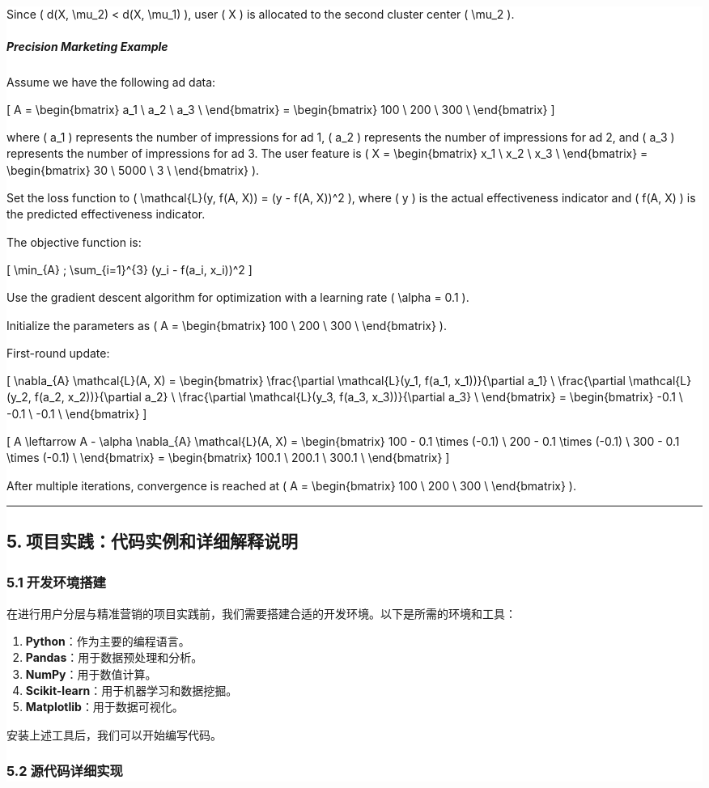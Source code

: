 Since \( d(X, \mu_2) < d(X, \mu_1) \), user \( X \) is allocated to the second cluster center \( \mu_2 \).

##### Precision Marketing Example

Assume we have the following ad data:

\[ A = \begin{bmatrix} a_1 \\ a_2 \\ a_3 \\ \end{bmatrix} = \begin{bmatrix} 100 \\ 200 \\ 300 \\ \end{bmatrix} \]

where \( a_1 \) represents the number of impressions for ad 1, \( a_2 \) represents the number of impressions for ad 2, and \( a_3 \) represents the number of impressions for ad 3. The user feature is \( X = \begin{bmatrix} x_1 \\ x_2 \\ x_3 \\ \end{bmatrix} = \begin{bmatrix} 30 \\ 5000 \\ 3 \\ \end{bmatrix} \).

Set the loss function to \( \mathcal{L}(y, f(A, X)) = (y - f(A, X))^2 \), where \( y \) is the actual effectiveness indicator and \( f(A, X) \) is the predicted effectiveness indicator.

The objective function is:

\[ \min_{A} \; \sum_{i=1}^{3} (y_i - f(a_i, x_i))^2 \]

Use the gradient descent algorithm for optimization with a learning rate \( \alpha = 0.1 \).

Initialize the parameters as \( A = \begin{bmatrix} 100 \\ 200 \\ 300 \\ \end{bmatrix} \).

First-round update:

\[ \nabla_{A} \mathcal{L}(A, X) = \begin{bmatrix} \frac{\partial \mathcal{L}(y_1, f(a_1, x_1))}{\partial a_1} \\ \frac{\partial \mathcal{L}(y_2, f(a_2, x_2))}{\partial a_2} \\ \frac{\partial \mathcal{L}(y_3, f(a_3, x_3))}{\partial a_3} \\ \end{bmatrix} = \begin{bmatrix} -0.1 \\ -0.1 \\ -0.1 \\ \end{bmatrix} \]

\[ A \leftarrow A - \alpha \nabla_{A} \mathcal{L}(A, X) = \begin{bmatrix} 100 - 0.1 \times (-0.1) \\ 200 - 0.1 \times (-0.1) \\ 300 - 0.1 \times (-0.1) \\ \end{bmatrix} = \begin{bmatrix} 100.1 \\ 200.1 \\ 300.1 \\ \end{bmatrix} \]

After multiple iterations, convergence is reached at \( A = \begin{bmatrix} 100 \\ 200 \\ 300 \\ \end{bmatrix} \).

---

## 5. 项目实践：代码实例和详细解释说明

### 5.1 开发环境搭建

在进行用户分层与精准营销的项目实践前，我们需要搭建合适的开发环境。以下是所需的环境和工具：

1. **Python**：作为主要的编程语言。
2. **Pandas**：用于数据预处理和分析。
3. **NumPy**：用于数值计算。
4. **Scikit-learn**：用于机器学习和数据挖掘。
5. **Matplotlib**：用于数据可视化。

安装上述工具后，我们可以开始编写代码。

### 5.2 源代码详细实现

